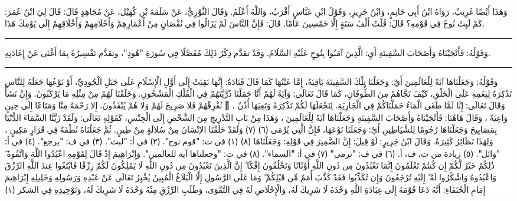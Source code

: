وَهَذَا أَيْضًا غَرِيبٌ، رَوَاهُ ابْنُ أَبِي حَاتِمٍ، وَابْنُ جَرِيرٍ، وَقَوْلُ ابْنِ عَبَّاسٍ أَقْرَبُ، وَاللَّهُ أَعْلَمُ.
وَقَالَ الثَّوْرِيُّ، عَنْ سَلَمَةَ بْنِ كُهَيْل، عَنْ مُجَاهِدٍ قَالَ: قَالَ لِيَ ابْنُ عُمَرَ: كَمْ لَبِثَ نُوحٌ فِي قَوْمِهِ؟ قَالَ: قُلْتُ أَلْفَ سَنَةٍ إِلَّا خَمْسِينَ عَامًا. قَالَ: فَإِنَّ النَّاسَ لَمْ يَزَالُوا فِي نُقْصَانٍ مِنْ أَعْمَارِهِمْ وَأَحْلَامِهِمْ وَأَخْلَاقِهِمْ إِلَى يَوْمِكَ هَذَا.
* * *
وَقَوْلُهُ:
فَأَنْجَيْنَاهُ وَأَصْحَابَ السَّفِينَةِ
أَيِ: الَّذِينَ آمَنُوا بِنُوحٍ عَلَيْهِ السَّلَامُ. وَقَدْ تقدَّم ذِكْرُ ذَلِكَ مُفَصَّلًا فِي سُورَةِ "هُودٍ"، وتقدَّم تَفْسِيرُهُ بِمَا أَغْنَى عَنْ إِعَادَتِهِ.
* * *
وَقَوْلُهُ:
وَجَعَلْنَاهَا آيَةً لِلْعَالَمِينَ
أَيْ: وَجَعَلْنَا تِلْكَ السَّفِينَةَ بَاقِيَةً، إِمَّا عَيْنُهَا كَمَا قَالَ قَتَادَةُ: إِنَّهَا بَقِيَتْ إِلَى أَوَّلِ الْإِسْلَامِ عَلَى جَبَلِ الْجُودِيِّ، أَوْ نَوْعُهَا جَعَلَهُ لِلنَّاسِ تَذْكِرَةً لِنِعَمِهِ عَلَى الْخَلْقِ، كَيْفَ نَجَّاهُمْ مِنَ الطُّوفَانِ، كَمَا قَالَ تَعَالَى:
وَآيَةٌ لَهُمْ أَنَّا حَمَلْنَا ذُرِّيَّتَهُمْ فِي الْفُلْكِ الْمَشْحُونِ. وَخَلَقْنَا لَهُمْ مِنْ مِثْلِهِ مَا يَرْكَبُونَ. وَإِنْ نَشَأْ نُغْرِقْهُمْ فَلا صَرِيخَ لَهُمْ وَلا هُمْ يُنْقَذُونَ. إِلا رَحْمَةً مِنَّا وَمَتَاعًا إِلَى حِينٍ

، وَقَالَ تَعَالَى:
إِنَّا لَمَّا طَغَى الْمَاءُ حَمَلْنَاكُمْ فِي الْجَارِيَةِ. لِنَجْعَلَهَا لَكُمْ تَذْكِرَةً وَتَعِيَهَا أُذُنٌ وَاعِيَةٌ
، وَقَالَ هَاهُنَا:
فَأَنْجَيْنَاهُ وَأَصْحَابَ السَّفِينَةِ وَجَعَلْنَاهَا آيَةً لِلْعَالَمِينَ
، وَهَذَا مِنْ بَابِ التَّدْرِيجِ مِنَ الشَّخْصِ إِلَى الْجِنْسِ، كَقَوْلِهِ تَعَالَى:
وَلَقَدْ زَيَّنَّا السَّمَاءَ الدُّنْيَا بِمَصَابِيحَ وَجَعَلْنَاهَا رُجُومًا لِلشَّيَاطِينِ
أَيْ: وَجَعَلَنَا نَوْعَهَا، فَإِنَّ الَّتِي يُرْمَى
(٦)
(٧)
وَلَقَدْ خَلَقْنَا الإنْسَانَ مِنْ سُلالَةٍ مِنْ طِينٍ. ثُمَّ جَعَلْنَاهُ نُطْفَةً فِي قَرَارٍ مَكِينٍ
، وَلِهَذَا نَظَائِرُ كَثِيرَةٌ.
وَقَالَ ابْنُ جَرِيرٍ: لَوْ قِيلَ: إِنَّ الضَّمِيرَ فِي قَوْلِهِ:
وَجَعَلْنَاهَا
(٨)
(١)
في ت: "قوم نوح".
(٢)
في أ: "لبث".
(٣)
في ف: "يرجع".
(٤)
في أ: "وائل".
(٥)
زيادة من ت، ف، أ.
(٦)
في ف: "ترمى"
(٧)
في أ: "السماء".
(٨)
في ت: "وجعلناها آية للعالمين".
وَإِبْرَاهِيمَ إِذْ قَالَ لِقَوْمِهِ اعْبُدُوا اللَّهَ وَاتَّقُوهُ ۖ ذَٰلِكُمْ خَيْرٌ لَّكُمْ إِن كُنتُمْ تَعْلَمُونَ
إِنَّمَا تَعْبُدُونَ مِن دُونِ اللَّهِ أَوْثَانًا وَتَخْلُقُونَ إِفْكًا ۚ إِنَّ الَّذِينَ تَعْبُدُونَ مِن دُونِ اللَّهِ لَا يَمْلِكُونَ لَكُمْ رِزْقًا فَابْتَغُوا عِندَ اللَّهِ الرِّزْقَ وَاعْبُدُوهُ وَاشْكُرُوا لَهُ ۖ إِلَيْهِ تُرْجَعُونَ
وَإِن تُكَذِّبُوا فَقَدْ كَذَّبَ أُمَمٌ مِّن قَبْلِكُمْ ۖ وَمَا عَلَى الرَّسُولِ إِلَّا الْبَلَاغُ الْمُبِينُ
يُخْبِرُ تَعَالَى عَنْ عَبْدِهِ وَرَسُولِهِ وَخَلِيلِهِ إِبْرَاهِيمَ إِمَامِ الْحُنَفَاءِ: أَنَّهُ دَعَا قَوْمَهُ إِلَى عِبَادَةِ اللَّهِ وَحْدَهُ لَا شَرِيكَ لَهُ، وَالْإِخْلَاصِ لَهُ فِي التَّقْوَى، وَطَلَبِ الرِّزْقِ مِنْهُ وَحْدَهُ لَا شَرِيكَ لَهُ، وَتَوْحِيدِهِ فِي الشكر
(١)